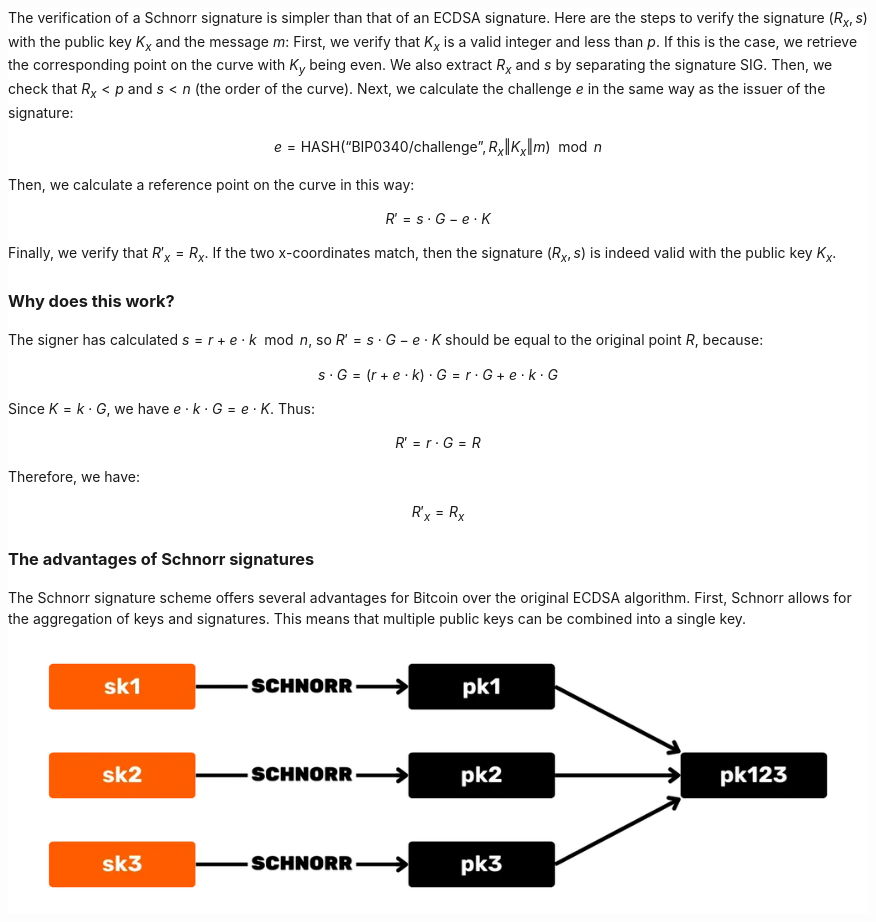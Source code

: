 The verification of a Schnorr signature is simpler than that of an ECDSA signature. Here are the steps to verify the signature $(R_x, s)$ with the public key $K_x$ and the message $m$:
First, we verify that $K_x$ is a valid integer and less than $p$. If this is the case, we retrieve the corresponding point on the curve with $K_y$ being even. We also extract $R_x$ and $s$ by separating the signature $\text{SIG}$. Then, we check that $R_x < p$ and $s < n$ (the order of the curve).
Next, we calculate the challenge $e$ in the same way as the issuer of the signature:

$$
e = \text{HASH}(\text{``BIP0340/challenge''}, R_x \Vert K_x \Vert m) \mod n
$$

Then, we calculate a reference point on the curve in this way:

$$
R' = s \cdot G - e \cdot K
$$

Finally, we verify that $R'_x = R_x$. If the two x-coordinates match, then the signature $(R_x, s)$ is indeed valid with the public key $K_x$.

### Why does this work?

The signer has calculated $s = r + e \cdot k \mod n$, so $R' = s \cdot G - e \cdot K$ should be equal to the original point $R$, because:

$$
s \cdot G = (r + e \cdot k) \cdot G = r \cdot G + e \cdot k \cdot G
$$

Since $K = k \cdot G$, we have $e \cdot k \cdot G = e \cdot K$. Thus:

$$
R' = r \cdot G = R
$$

Therefore, we have:

$$
R'_x = R_x
$$

### The advantages of Schnorr signatures

The Schnorr signature scheme offers several advantages for Bitcoin over the original ECDSA algorithm. First, Schnorr allows for the aggregation of keys and signatures. This means that multiple public keys can be combined into a single key.

![CYP201](assets/fr/024.webp)
